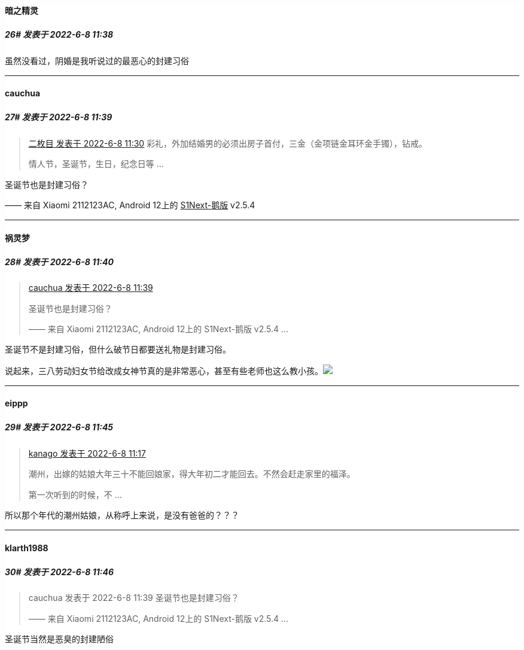####  暗之精灵  
##### 26#       发表于 2022-6-8 11:38

虽然没看过，阴婚是我听说过的最恶心的封建习俗

*****

####  cauchua  
##### 27#       发表于 2022-6-8 11:39

<blockquote><a href="httphttps://bbs.saraba1st.com/2b/forum.php?mod=redirect&amp;goto=findpost&amp;pid=56171399&amp;ptid=2074345" target="_blank">二枚目 发表于 2022-6-8 11:30</a>
彩礼，外加结婚男的必须出房子首付，三金（金项链金耳环金手镯），钻戒。

情人节，圣诞节，生日，纪念日等 ...</blockquote>
圣诞节也是封建习俗？

—— 来自 Xiaomi 2112123AC, Android 12上的 [S1Next-鹅版](https://github.com/ykrank/S1-Next/releases) v2.5.4

*****

####  祸灵梦  
##### 28#       发表于 2022-6-8 11:40

<blockquote><a href="httphttps://bbs.saraba1st.com/2b/forum.php?mod=redirect&amp;goto=findpost&amp;pid=56171528&amp;ptid=2074345" target="_blank">cauchua 发表于 2022-6-8 11:39</a>

圣诞节也是封建习俗？

—— 来自 Xiaomi 2112123AC, Android 12上的 S1Next-鹅版 v2.5.4 ...</blockquote>
圣诞节不是封建习俗，但什么破节日都要送礼物是封建习俗。

说起来，三八劳动妇女节给改成女神节真的是非常恶心，甚至有些老师也这么教小孩。<img src="https://static.saraba1st.com/image/smiley/face2017/166.png" referrerpolicy="no-referrer">

*****

####  eippp  
##### 29#       发表于 2022-6-8 11:45

<blockquote><a href="httphttps://bbs.saraba1st.com/2b/forum.php?mod=redirect&amp;goto=findpost&amp;pid=56171208&amp;ptid=2074345" target="_blank">kanago 发表于 2022-6-8 11:17</a>

潮州，出嫁的姑娘大年三十不能回娘家，得大年初二才能回去。不然会赶走家里的福泽。

第一次听到的时候，不 ...</blockquote>
所以那个年代的潮州姑娘，从称呼上来说，是没有爸爸的？？？

*****

####  klarth1988  
##### 30#       发表于 2022-6-8 11:46

<blockquote>cauchua 发表于 2022-6-8 11:39
圣诞节也是封建习俗？

—— 来自 Xiaomi 2112123AC, Android 12上的 S1Next-鹅版 v2.5.4 ...</blockquote>
圣诞节当然是恶臭的封建陋俗
